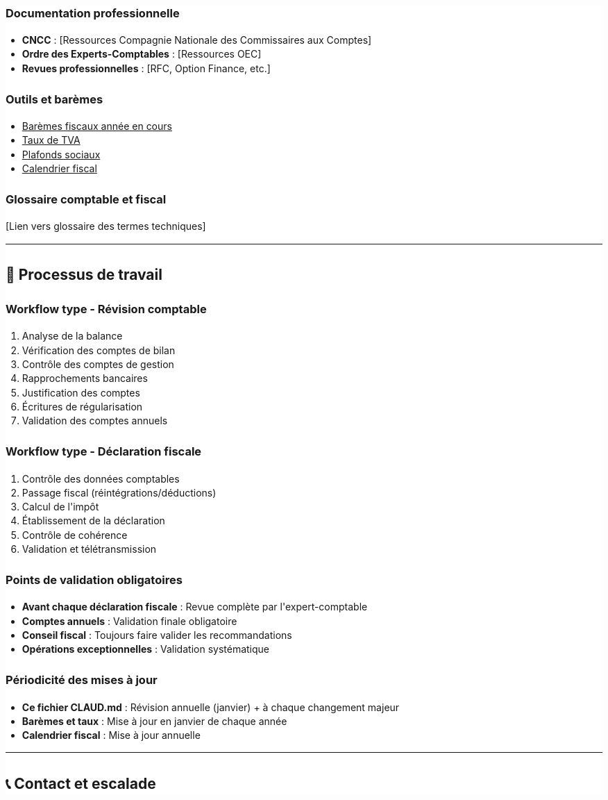 ### Documentation professionnelle
- **CNCC** : [Ressources Compagnie Nationale des Commissaires aux Comptes]
- **Ordre des Experts-Comptables** : [Ressources OEC]
- **Revues professionnelles** : [RFC, Option Finance, etc.]

### Outils et barèmes
- [Barèmes fiscaux année en cours](./references/baremes-fiscaux.md)
- [Taux de TVA](./references/taux-tva.md)
- [Plafonds sociaux](./references/plafonds-sociaux.md)
- [Calendrier fiscal](./references/calendrier-fiscal.md)

### Glossaire comptable et fiscal
[Lien vers glossaire des termes techniques]

---

## 🔄 Processus de travail

### Workflow type - Révision comptable
1. Analyse de la balance
2. Vérification des comptes de bilan
3. Contrôle des comptes de gestion
4. Rapprochements bancaires
5. Justification des comptes
6. Écritures de régularisation
7. Validation des comptes annuels

### Workflow type - Déclaration fiscale
1. Contrôle des données comptables
2. Passage fiscal (réintégrations/déductions)
3. Calcul de l'impôt
4. Établissement de la déclaration
5. Contrôle de cohérence
6. Validation et télétransmission

### Points de validation obligatoires
- **Avant chaque déclaration fiscale** : Revue complète par l'expert-comptable
- **Comptes annuels** : Validation finale obligatoire
- **Conseil fiscal** : Toujours faire valider les recommandations
- **Opérations exceptionnelles** : Validation systématique

### Périodicité des mises à jour
- **Ce fichier CLAUD.md** : Révision annuelle (janvier) + à chaque changement majeur
- **Barèmes et taux** : Mise à jour en janvier de chaque année
- **Calendrier fiscal** : Mise à jour annuelle

---

## 📞 Contact et escalade
